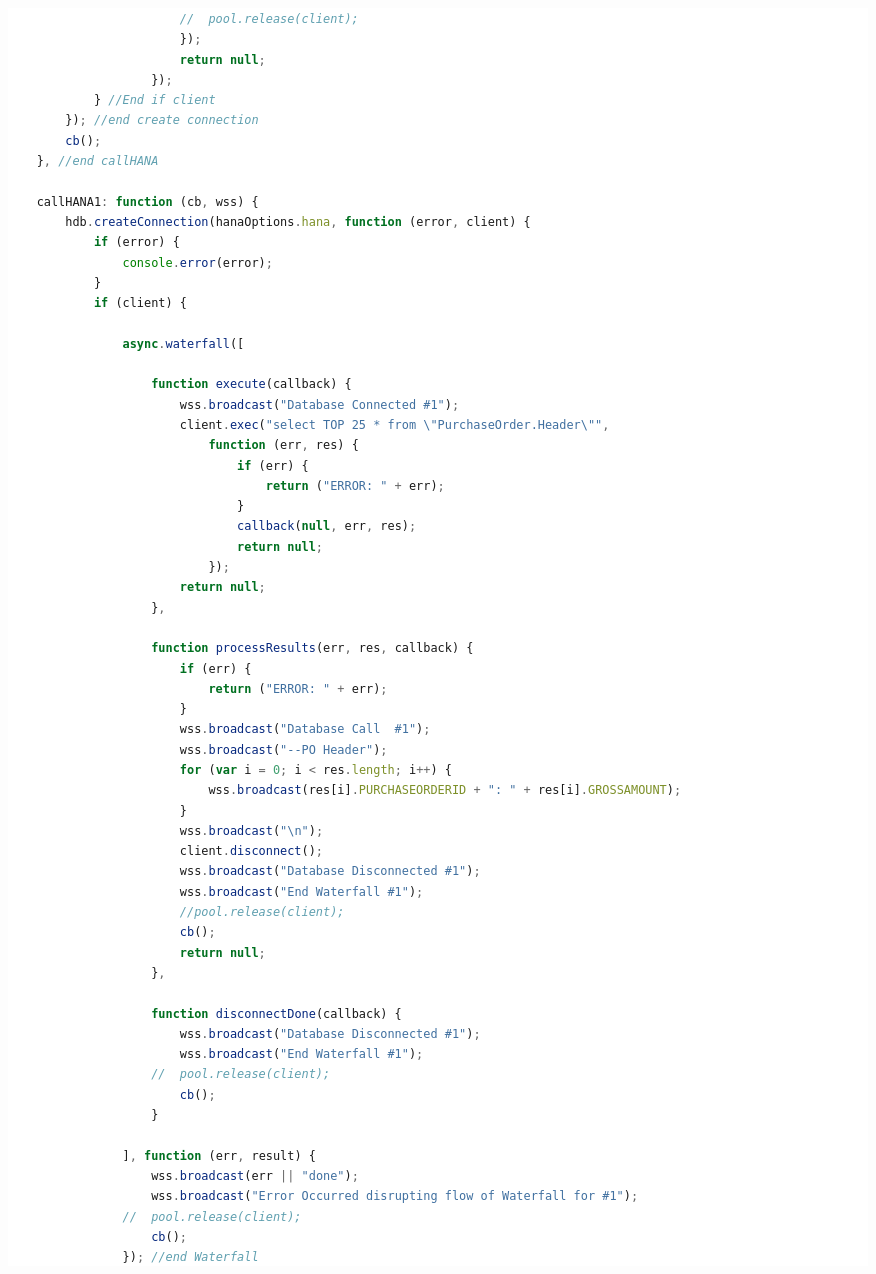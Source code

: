 ```JavaScript
						//	pool.release(client);
						});
						return null;
					});
			} //End if client
		}); //end create connection      
		cb();
	}, //end callHANA

	callHANA1: function (cb, wss) {
		hdb.createConnection(hanaOptions.hana, function (error, client) {
			if (error) {
				console.error(error);
			}
			if (client) {

				async.waterfall([

					function execute(callback) {
						wss.broadcast("Database Connected #1");
						client.exec("select TOP 25 * from \"PurchaseOrder.Header\"",
							function (err, res) {
								if (err) {
									return ("ERROR: " + err);
								}
								callback(null, err, res);
								return null;
							});
						return null;
					},

					function processResults(err, res, callback) {
						if (err) {
							return ("ERROR: " + err);
						}
						wss.broadcast("Database Call  #1");
						wss.broadcast("--PO Header");
						for (var i = 0; i < res.length; i++) {
							wss.broadcast(res[i].PURCHASEORDERID + ": " + res[i].GROSSAMOUNT);
						}
						wss.broadcast("\n");
						client.disconnect();
						wss.broadcast("Database Disconnected #1");
						wss.broadcast("End Waterfall #1");
						//pool.release(client);
						cb();
						return null;
					},

					function disconnectDone(callback) {
						wss.broadcast("Database Disconnected #1");
						wss.broadcast("End Waterfall #1");
					//	pool.release(client);
						cb();
					}

				], function (err, result) {
					wss.broadcast(err || "done");
					wss.broadcast("Error Occurred disrupting flow of Waterfall for #1");
				//	pool.release(client);
					cb();
				}); //end Waterfall

```